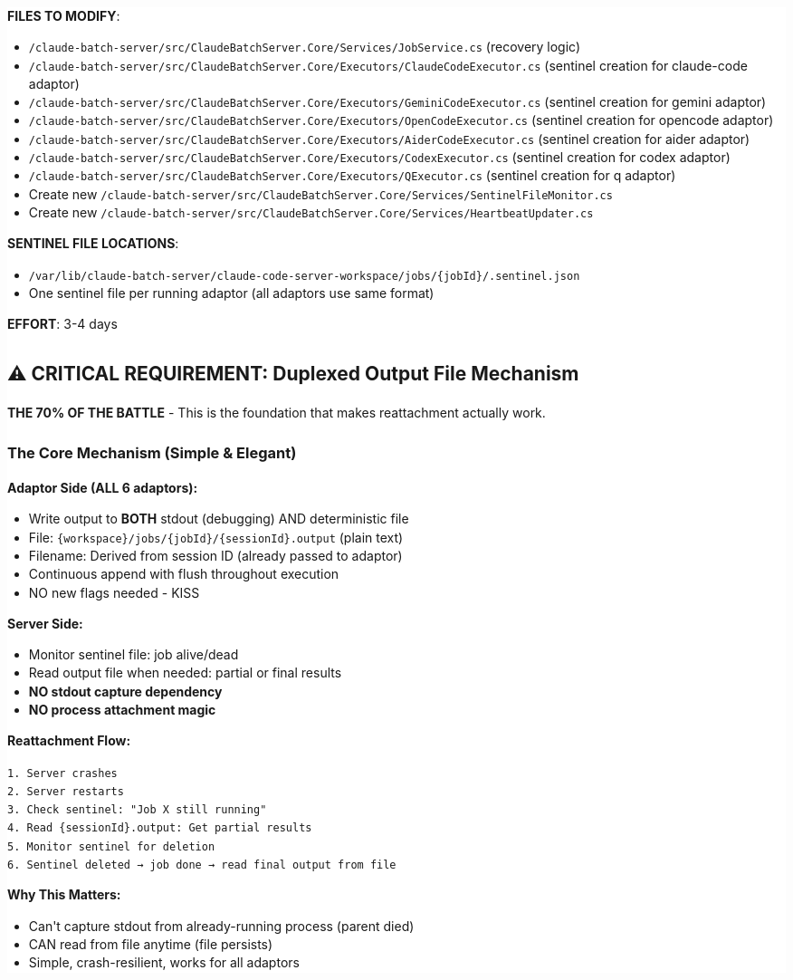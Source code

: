 **FILES TO MODIFY**:
- `/claude-batch-server/src/ClaudeBatchServer.Core/Services/JobService.cs` (recovery logic)
- `/claude-batch-server/src/ClaudeBatchServer.Core/Executors/ClaudeCodeExecutor.cs` (sentinel creation for claude-code adaptor)
- `/claude-batch-server/src/ClaudeBatchServer.Core/Executors/GeminiCodeExecutor.cs` (sentinel creation for gemini adaptor)
- `/claude-batch-server/src/ClaudeBatchServer.Core/Executors/OpenCodeExecutor.cs` (sentinel creation for opencode adaptor)
- `/claude-batch-server/src/ClaudeBatchServer.Core/Executors/AiderCodeExecutor.cs` (sentinel creation for aider adaptor)
- `/claude-batch-server/src/ClaudeBatchServer.Core/Executors/CodexExecutor.cs` (sentinel creation for codex adaptor)
- `/claude-batch-server/src/ClaudeBatchServer.Core/Executors/QExecutor.cs` (sentinel creation for q adaptor)
- Create new `/claude-batch-server/src/ClaudeBatchServer.Core/Services/SentinelFileMonitor.cs`
- Create new `/claude-batch-server/src/ClaudeBatchServer.Core/Services/HeartbeatUpdater.cs`

**SENTINEL FILE LOCATIONS**:
- `/var/lib/claude-batch-server/claude-code-server-workspace/jobs/{jobId}/.sentinel.json`
- One sentinel file per running adaptor (all adaptors use same format)

**EFFORT**: 3-4 days

## ⚠️ CRITICAL REQUIREMENT: Duplexed Output File Mechanism

**THE 70% OF THE BATTLE** - This is the foundation that makes reattachment actually work.

### The Core Mechanism (Simple & Elegant)

**Adaptor Side (ALL 6 adaptors):**
- Write output to **BOTH** stdout (debugging) AND deterministic file
- File: `{workspace}/jobs/{jobId}/{sessionId}.output` (plain text)
- Filename: Derived from session ID (already passed to adaptor)
- Continuous append with flush throughout execution
- NO new flags needed - KISS

**Server Side:**
- Monitor sentinel file: job alive/dead
- Read output file when needed: partial or final results
- **NO stdout capture dependency**
- **NO process attachment magic**

**Reattachment Flow:**
```
1. Server crashes
2. Server restarts
3. Check sentinel: "Job X still running"
4. Read {sessionId}.output: Get partial results
5. Monitor sentinel for deletion
6. Sentinel deleted → job done → read final output from file
```

**Why This Matters:**
- Can't capture stdout from already-running process (parent died)
- CAN read from file anytime (file persists)
- Simple, crash-resilient, works for all adaptors
